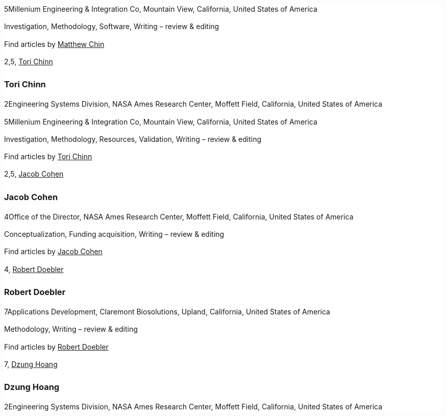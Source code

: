 5Millenium Engineering & Integration Co, Mountain View, California, United
States of America

Investigation, Methodology, Software, Writing – review & editing

Find articles by [Matthew
Chin](https://pubmed.ncbi.nlm.nih.gov/?term=%22Chin%20M%22%5BAuthor%5D)

2,5, [Tori
Chinn](https://pubmed.ncbi.nlm.nih.gov/?term=%22Chinn%20T%22%5BAuthor%5D)

### Tori Chinn

2Engineering Systems Division, NASA Ames Research Center, Moffett Field,
California, United States of America

5Millenium Engineering & Integration Co, Mountain View, California, United
States of America

Investigation, Methodology, Resources, Validation, Writing – review & editing

Find articles by [Tori
Chinn](https://pubmed.ncbi.nlm.nih.gov/?term=%22Chinn%20T%22%5BAuthor%5D)

2,5, [Jacob
Cohen](https://pubmed.ncbi.nlm.nih.gov/?term=%22Cohen%20J%22%5BAuthor%5D)

### Jacob Cohen

4Office of the Director, NASA Ames Research Center, Moffett Field, California,
United States of America

Conceptualization, Funding acquisition, Writing – review & editing

Find articles by [Jacob
Cohen](https://pubmed.ncbi.nlm.nih.gov/?term=%22Cohen%20J%22%5BAuthor%5D)

4, [Robert
Doebler](https://pubmed.ncbi.nlm.nih.gov/?term=%22Doebler%20R%22%5BAuthor%5D)

### Robert Doebler

7Applications Development, Claremont Biosolutions, Upland, California, United
States of America

Methodology, Writing – review & editing

Find articles by [Robert
Doebler](https://pubmed.ncbi.nlm.nih.gov/?term=%22Doebler%20R%22%5BAuthor%5D)

7, [Dzung
Hoang](https://pubmed.ncbi.nlm.nih.gov/?term=%22Hoang%20D%22%5BAuthor%5D)

### Dzung Hoang

2Engineering Systems Division, NASA Ames Research Center, Moffett Field,
California, United States of America
